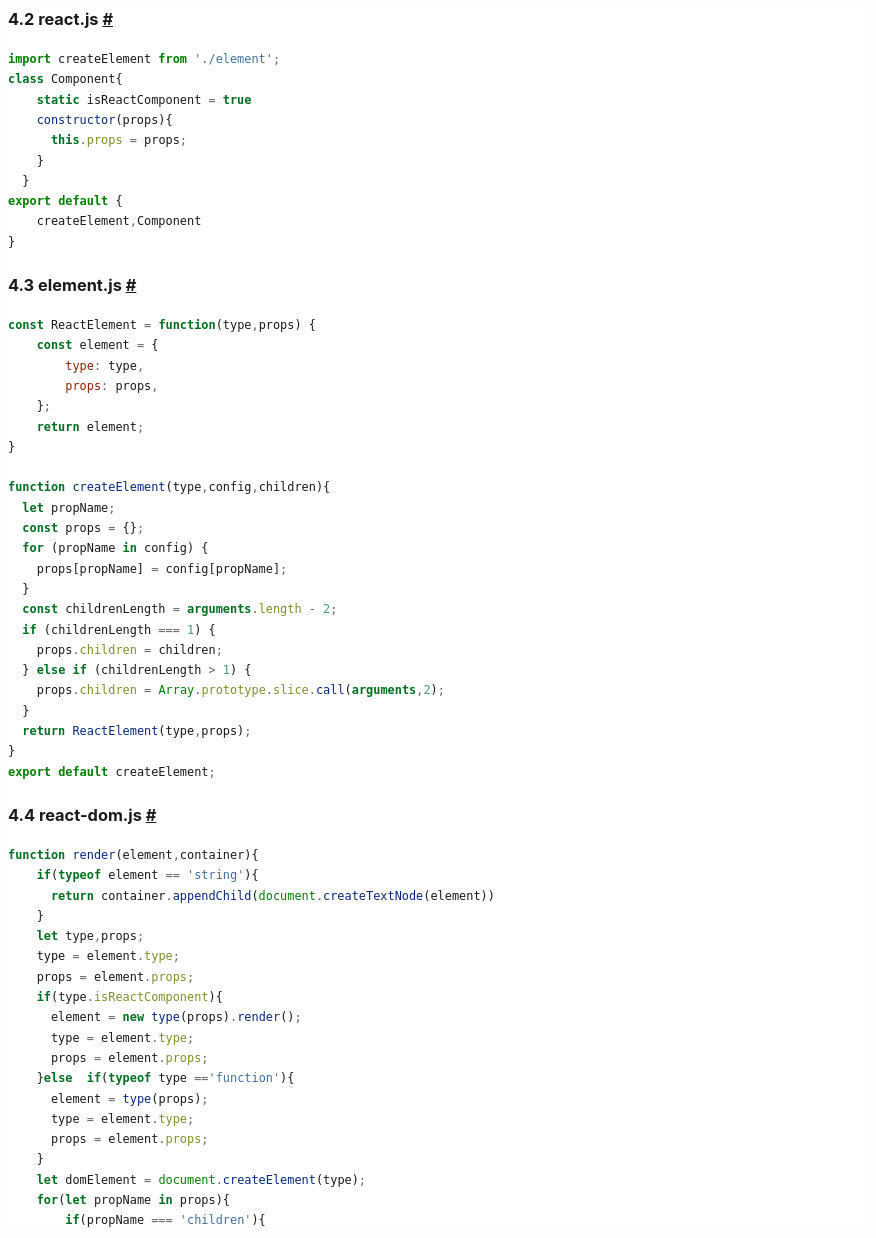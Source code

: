 ### 4.2 react.js [#](#t2042-reactjs)

```js
import createElement from './element';
class Component{
    static isReactComponent = true
    constructor(props){
      this.props = props;
    }
  }
export default {
    createElement,Component
}
```

### 4.3 element.js [#](#t2143-elementjs)

```js
const ReactElement = function(type,props) {
    const element = {
        type: type,
        props: props,
    };
    return element;
}

function createElement(type,config,children){
  let propName;
  const props = {};
  for (propName in config) {
    props[propName] = config[propName];
  }
  const childrenLength = arguments.length - 2;
  if (childrenLength === 1) {
    props.children = children;
  } else if (childrenLength > 1) {
    props.children = Array.prototype.slice.call(arguments,2);
  }
  return ReactElement(type,props);
}
export default createElement;
```

### 4.4 react-dom.js [#](#t2244-react-domjs)

```js
function render(element,container){
    if(typeof element == 'string'){
      return container.appendChild(document.createTextNode(element))
    }
    let type,props;
    type = element.type;
    props = element.props;
    if(type.isReactComponent){
      element = new type(props).render();
      type = element.type;
      props = element.props;
    }else  if(typeof type =='function'){
      element = type(props);
      type = element.type;
      props = element.props;
    }
    let domElement = document.createElement(type);
    for(let propName in props){
        if(propName === 'children'){
```